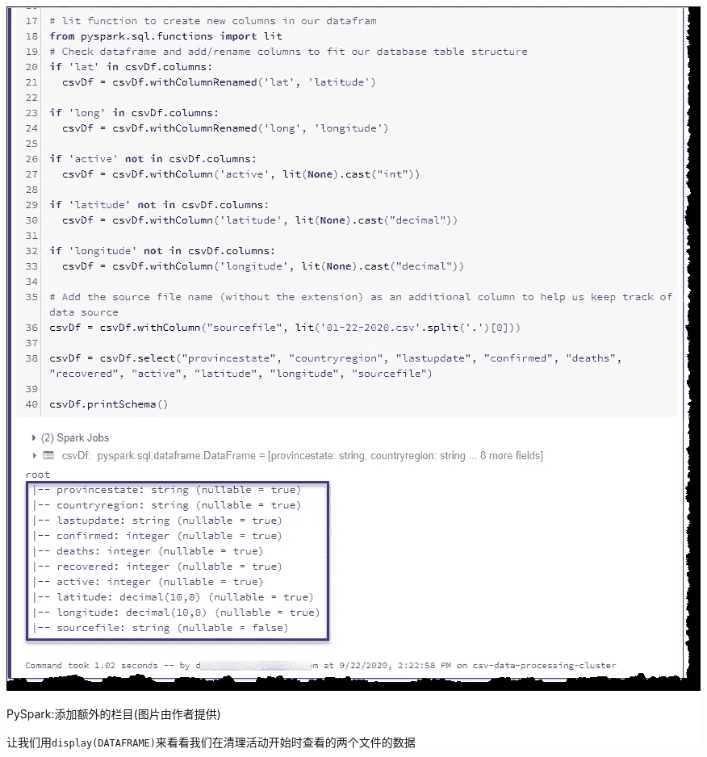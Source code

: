 ![](img/41875e62868ec0ca287f3867c0b89bc6.png)

PySpark:添加额外的栏目(图片由作者提供)

让我们用`display(DATAFRAME)`来看看我们在清理活动开始时查看的两个文件的数据
